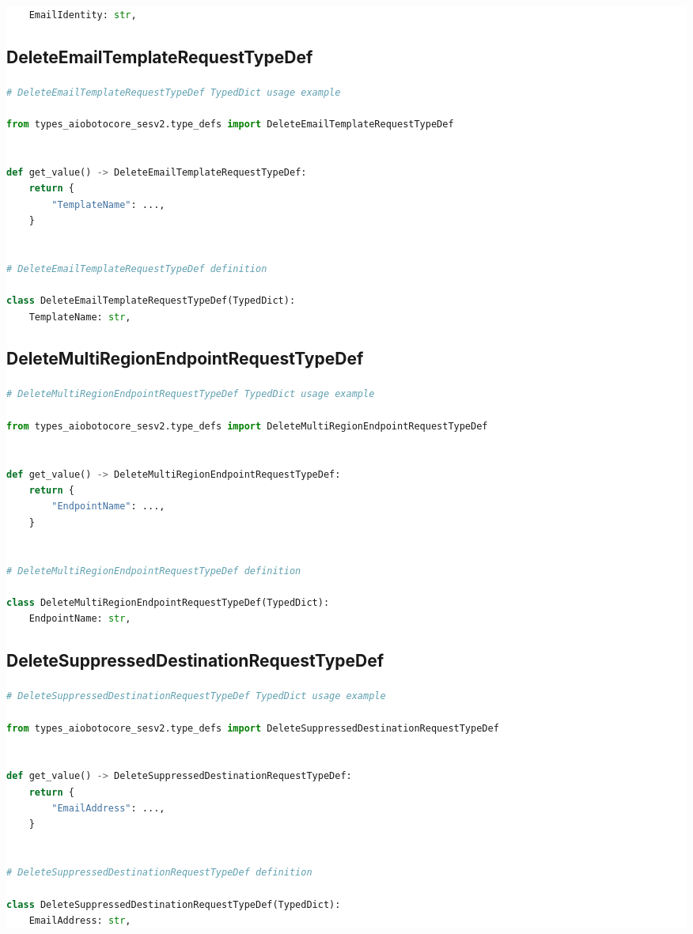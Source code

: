 ```python
    EmailIdentity: str,
```


## DeleteEmailTemplateRequestTypeDef

```python
# DeleteEmailTemplateRequestTypeDef TypedDict usage example

from types_aiobotocore_sesv2.type_defs import DeleteEmailTemplateRequestTypeDef


def get_value() -> DeleteEmailTemplateRequestTypeDef:
    return {
        "TemplateName": ...,
    }


# DeleteEmailTemplateRequestTypeDef definition

class DeleteEmailTemplateRequestTypeDef(TypedDict):
    TemplateName: str,
```


## DeleteMultiRegionEndpointRequestTypeDef

```python
# DeleteMultiRegionEndpointRequestTypeDef TypedDict usage example

from types_aiobotocore_sesv2.type_defs import DeleteMultiRegionEndpointRequestTypeDef


def get_value() -> DeleteMultiRegionEndpointRequestTypeDef:
    return {
        "EndpointName": ...,
    }


# DeleteMultiRegionEndpointRequestTypeDef definition

class DeleteMultiRegionEndpointRequestTypeDef(TypedDict):
    EndpointName: str,
```


## DeleteSuppressedDestinationRequestTypeDef

```python
# DeleteSuppressedDestinationRequestTypeDef TypedDict usage example

from types_aiobotocore_sesv2.type_defs import DeleteSuppressedDestinationRequestTypeDef


def get_value() -> DeleteSuppressedDestinationRequestTypeDef:
    return {
        "EmailAddress": ...,
    }


# DeleteSuppressedDestinationRequestTypeDef definition

class DeleteSuppressedDestinationRequestTypeDef(TypedDict):
    EmailAddress: str,
```